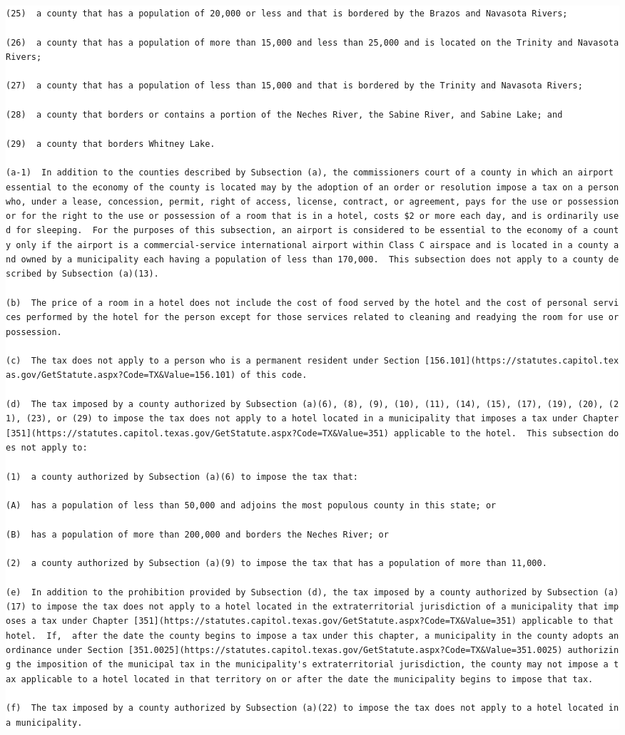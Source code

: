     (25)  a county that has a population of 20,000 or less and that is bordered by the Brazos and Navasota Rivers;
    
    (26)  a county that has a population of more than 15,000 and less than 25,000 and is located on the Trinity and Navasota Rivers;
    
    (27)  a county that has a population of less than 15,000 and that is bordered by the Trinity and Navasota Rivers;
    
    (28)  a county that borders or contains a portion of the Neches River, the Sabine River, and Sabine Lake; and
    
    (29)  a county that borders Whitney Lake.
    
    (a-1)  In addition to the counties described by Subsection (a), the commissioners court of a county in which an airport essential to the economy of the county is located may by the adoption of an order or resolution impose a tax on a person who, under a lease, concession, permit, right of access, license, contract, or agreement, pays for the use or possession or for the right to the use or possession of a room that is in a hotel, costs $2 or more each day, and is ordinarily used for sleeping.  For the purposes of this subsection, an airport is considered to be essential to the economy of a county only if the airport is a commercial-service international airport within Class C airspace and is located in a county and owned by a municipality each having a population of less than 170,000.  This subsection does not apply to a county described by Subsection (a)(13).
    
    (b)  The price of a room in a hotel does not include the cost of food served by the hotel and the cost of personal services performed by the hotel for the person except for those services related to cleaning and readying the room for use or possession.
    
    (c)  The tax does not apply to a person who is a permanent resident under Section [156.101](https://statutes.capitol.texas.gov/GetStatute.aspx?Code=TX&Value=156.101) of this code.
    
    (d)  The tax imposed by a county authorized by Subsection (a)(6), (8), (9), (10), (11), (14), (15), (17), (19), (20), (21), (23), or (29) to impose the tax does not apply to a hotel located in a municipality that imposes a tax under Chapter [351](https://statutes.capitol.texas.gov/GetStatute.aspx?Code=TX&Value=351) applicable to the hotel.  This subsection does not apply to:
    
    (1)  a county authorized by Subsection (a)(6) to impose the tax that:
    
    (A)  has a population of less than 50,000 and adjoins the most populous county in this state; or
    
    (B)  has a population of more than 200,000 and borders the Neches River; or
    
    (2)  a county authorized by Subsection (a)(9) to impose the tax that has a population of more than 11,000.
    
    (e)  In addition to the prohibition provided by Subsection (d), the tax imposed by a county authorized by Subsection (a)(17) to impose the tax does not apply to a hotel located in the extraterritorial jurisdiction of a municipality that imposes a tax under Chapter [351](https://statutes.capitol.texas.gov/GetStatute.aspx?Code=TX&Value=351) applicable to that hotel.  If,  after the date the county begins to impose a tax under this chapter, a municipality in the county adopts an ordinance under Section [351.0025](https://statutes.capitol.texas.gov/GetStatute.aspx?Code=TX&Value=351.0025) authorizing the imposition of the municipal tax in the municipality's extraterritorial jurisdiction, the county may not impose a tax applicable to a hotel located in that territory on or after the date the municipality begins to impose that tax.
    
    (f)  The tax imposed by a county authorized by Subsection (a)(22) to impose the tax does not apply to a hotel located in a municipality.
    